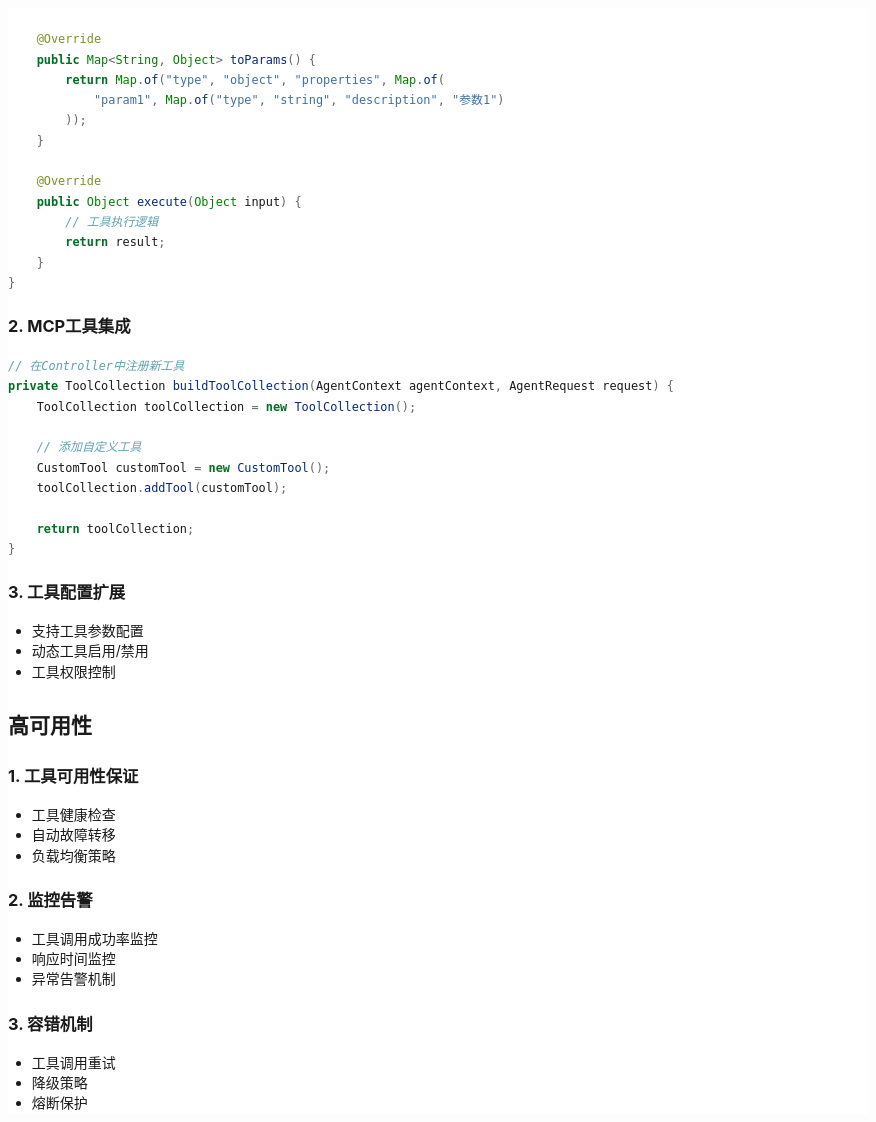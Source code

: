 ```java
    
    @Override
    public Map<String, Object> toParams() {
        return Map.of("type", "object", "properties", Map.of(
            "param1", Map.of("type", "string", "description", "参数1")
        ));
    }
    
    @Override
    public Object execute(Object input) {
        // 工具执行逻辑
        return result;
    }
}
```

### 2. MCP工具集成
```java
// 在Controller中注册新工具
private ToolCollection buildToolCollection(AgentContext agentContext, AgentRequest request) {
    ToolCollection toolCollection = new ToolCollection();
    
    // 添加自定义工具
    CustomTool customTool = new CustomTool();
    toolCollection.addTool(customTool);
    
    return toolCollection;
}
```

### 3. 工具配置扩展
- 支持工具参数配置
- 动态工具启用/禁用
- 工具权限控制

## 高可用性

### 1. 工具可用性保证
- 工具健康检查
- 自动故障转移
- 负载均衡策略

### 2. 监控告警
- 工具调用成功率监控
- 响应时间监控
- 异常告警机制

### 3. 容错机制
- 工具调用重试
- 降级策略
- 熔断保护
